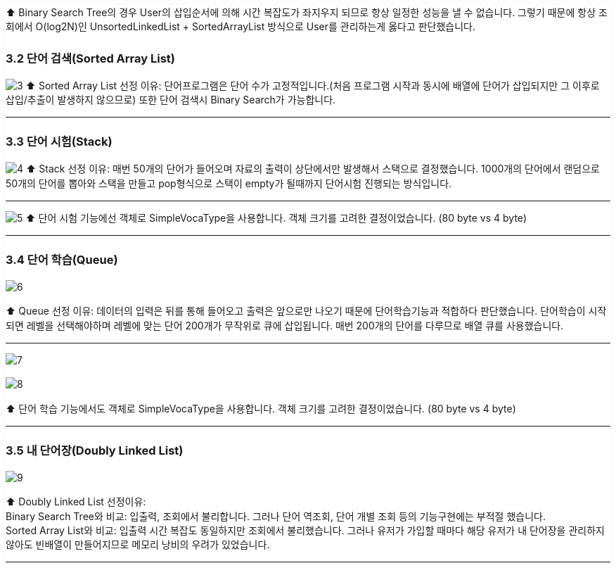 ⬆️ Binary Search Tree의 경우 User의 삽입순서에 의해 시간 복잡도가 좌지우지 되므로 항상 일정한 성능을 낼 수 없습니다. 그렇기 때문에 항상 조회에서 O(log2N)인 UnsortedLinkedList + SortedArrayList 방식으로 User를 관리하는게 옳다고 판단했습니다. 

### 3.2 단어 검색(Sorted Array List)

![3](https://user-images.githubusercontent.com/26649774/99925644-47e32900-2d82-11eb-9bd2-3ec676796ef4.png)
⬆️ Sorted Array List 선정 이유: 단어프로그램은 단어 수가 고정적입니다.(처음 프로그램 시작과 동시에 배열에 단어가 삽입되지만 그 이후로 삽입/추출이 발생하지 않으므로) 또한 단어 검색시 Binary Search가 가능합니다.

---

### 3.3 단어 시험(Stack)

![4](https://user-images.githubusercontent.com/26649774/99925647-47e32900-2d82-11eb-92e6-692d1dd196e1.png)
⬆️ Stack 선정 이유: 매번 50개의 단어가 들어오며 자료의 출력이 상단에서만 발생해서 스택으로 결정했습니다. 1000개의 단어에서 랜덤으로 50개의 단어를 뽑아와 스택을 만들고 pop형식으로 스택이 empty가 될때까지 단어시험 진행되는 방식입니다.

---

![5](https://user-images.githubusercontent.com/26649774/99925648-49145600-2d82-11eb-83eb-4246aac741d7.png)
⬆️ 단어 시험 기능에선 객체로 SimpleVocaType을 사용합니다. 객체 크기를 고려한 결정이었습니다. (80 byte vs 4 byte)

---

### 3.4 단어 학습(Queue)

![6](https://user-images.githubusercontent.com/26649774/99925651-49acec80-2d82-11eb-96ff-44760631a0f2.png)

⬆️ Queue 선정 이유: 데이터의 입력은 뒤를 통해 들어오고 출력은 앞으로만 나오기 때문에 단어학습기능과 적합하다 판단했습니다. 단어학습이 시작되면 레벨을 선택해야하며 레벨에 맞는 단어 200개가 무작위로 큐에 삽입됩니다. 매번 200개의 단어를 다루므로 배열 큐를 사용했습니다.

---

![7](https://user-images.githubusercontent.com/26649774/99925652-4a458300-2d82-11eb-81f2-35273017bfb0.png)

![8](https://user-images.githubusercontent.com/26649774/99925653-4a458300-2d82-11eb-95d4-8114a013b005.png)

⬆️ 단어 학습 기능에서도 객체로 SimpleVocaType을 사용합니다. 객체 크기를 고려한 결정이었습니다. (80 byte vs 4 byte)

---

### 3.5 내 단어장(Doubly Linked List)

![9](https://user-images.githubusercontent.com/26649774/99925655-4ade1980-2d82-11eb-99cc-90049c8f3655.png)

⬆️ Doubly Linked List 선정이유:  
Binary Search Tree와 비교: 입출력, 조회에서 불리합니다. 그러나 단어 역조회, 단어 개별 조회 등의 기능구현에는 부적절 했습니다.  
Sorted Array List와 비교: 입출력 시간 복잡도 동일하지만 조회에서 불리했습니다. 그러나 유저가 가입할 때마다 해당 유저가 내 단어장을 관리하지 않아도 빈배열이 만들어지므로 메모리 낭비의 우려가 있었습니다.

---
